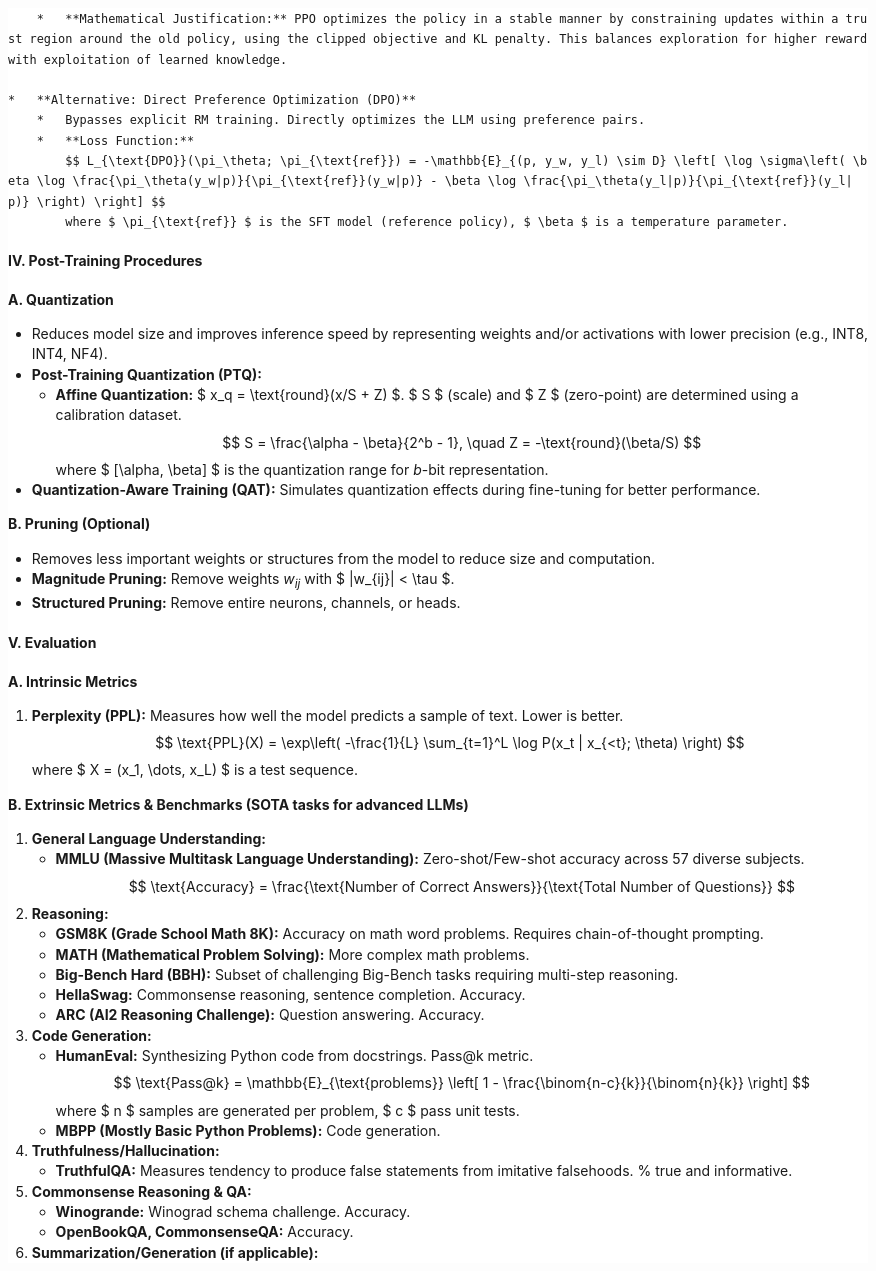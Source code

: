         *   **Mathematical Justification:** PPO optimizes the policy in a stable manner by constraining updates within a trust region around the old policy, using the clipped objective and KL penalty. This balances exploration for higher reward with exploitation of learned knowledge.

    *   **Alternative: Direct Preference Optimization (DPO)**
        *   Bypasses explicit RM training. Directly optimizes the LLM using preference pairs.
        *   **Loss Function:**
            $$ L_{\text{DPO}}(\pi_\theta; \pi_{\text{ref}}) = -\mathbb{E}_{(p, y_w, y_l) \sim D} \left[ \log \sigma\left( \beta \log \frac{\pi_\theta(y_w|p)}{\pi_{\text{ref}}(y_w|p)} - \beta \log \frac{\pi_\theta(y_l|p)}{\pi_{\text{ref}}(y_l|p)} \right) \right] $$
            where $ \pi_{\text{ref}} $ is the SFT model (reference policy), $ \beta $ is a temperature parameter.

#### IV. Post-Training Procedures

**A. Quantization**

*   Reduces model size and improves inference speed by representing weights and/or activations with lower precision (e.g., INT8, INT4, NF4).
*   **Post-Training Quantization (PTQ):**
    *   **Affine Quantization:** $ x_q = \text{round}(x/S + Z) $. $ S $ (scale) and $ Z $ (zero-point) are determined using a calibration dataset.
        $$ S = \frac{\alpha - \beta}{2^b - 1}, \quad Z = -\text{round}(\beta/S) $$
        where $ [\alpha, \beta] $ is the quantization range for $b$-bit representation.
*   **Quantization-Aware Training (QAT):** Simulates quantization effects during fine-tuning for better performance.

**B. Pruning (Optional)**

*   Removes less important weights or structures from the model to reduce size and computation.
*   **Magnitude Pruning:** Remove weights $w_{ij}$ with $ |w_{ij}| < \tau $.
*   **Structured Pruning:** Remove entire neurons, channels, or heads.

#### V. Evaluation

**A. Intrinsic Metrics**

1.  **Perplexity (PPL):** Measures how well the model predicts a sample of text. Lower is better.
    $$ \text{PPL}(X) = \exp\left( -\frac{1}{L} \sum_{t=1}^L \log P(x_t | x_{<t}; \theta) \right) $$
    where $ X = (x_1, \dots, x_L) $ is a test sequence.

**B. Extrinsic Metrics & Benchmarks (SOTA tasks for advanced LLMs)**

1.  **General Language Understanding:**
    *   **MMLU (Massive Multitask Language Understanding):** Zero-shot/Few-shot accuracy across 57 diverse subjects.
        $$ \text{Accuracy} = \frac{\text{Number of Correct Answers}}{\text{Total Number of Questions}} $$
2.  **Reasoning:**
    *   **GSM8K (Grade School Math 8K):** Accuracy on math word problems. Requires chain-of-thought prompting.
    *   **MATH (Mathematical Problem Solving):** More complex math problems.
    *   **Big-Bench Hard (BBH):** Subset of challenging Big-Bench tasks requiring multi-step reasoning.
    *   **HellaSwag:** Commonsense reasoning, sentence completion. Accuracy.
    *   **ARC (AI2 Reasoning Challenge):** Question answering. Accuracy.
3.  **Code Generation:**
    *   **HumanEval:** Synthesizing Python code from docstrings. Pass@k metric.
        $$ \text{Pass@k} = \mathbb{E}_{\text{problems}} \left[ 1 - \frac{\binom{n-c}{k}}{\binom{n}{k}} \right] $$
        where $ n $ samples are generated per problem, $ c $ pass unit tests.
    *   **MBPP (Mostly Basic Python Problems):** Code generation.
4.  **Truthfulness/Hallucination:**
    *   **TruthfulQA:** Measures tendency to produce false statements from imitative falsehoods. % true and informative.
5.  **Commonsense Reasoning & QA:**
    *   **Winogrande:** Winograd schema challenge. Accuracy.
    *   **OpenBookQA, CommonsenseQA:** Accuracy.
6.  **Summarization/Generation (if applicable):**